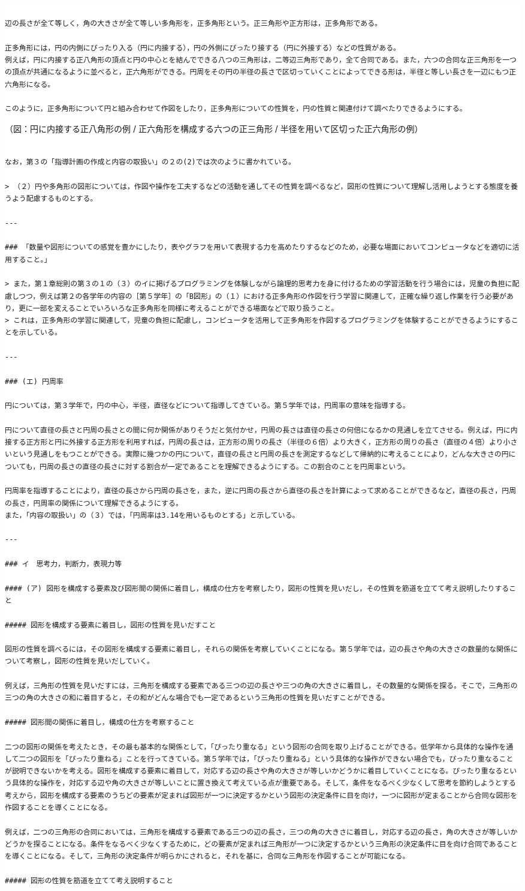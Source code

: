 ```

辺の長さが全て等しく，角の大きさが全て等しい多角形を，正多角形という。正三角形や正方形は，正多角形である。  

正多角形には，円の内側にぴったり入る（円に内接する），円の外側にぴったり接する（円に外接する）などの性質がある。  
例えば，円に内接する正八角形の頂点と円の中心とを結んでできる八つの三角形は，二等辺三角形であり，全て合同である。また，六つの合同な正三角形を一つの頂点が共通になるように並べると，正六角形ができる。円周をその円の半径の長さで区切っていくことによってできる形は，半径と等しい長さを一辺にもつ正六角形になる。  

このように，正多角形について円と組み合わせて作図をしたり，正多角形についての性質を，円の性質と関連付けて調べたりできるようにする。

```
（図：円に内接する正八角形の例 / 正六角形を構成する六つの正三角形 / 半径を用いて区切った正六角形の例）
```

なお，第３の「指導計画の作成と内容の取扱い」の２の(2)では次のように書かれている。  

> （２）円や多角形の図形については，作図や操作を工夫するなどの活動を通してその性質を調べるなど，図形の性質について理解し活用しようとする態度を養うよう配慮するものとする。

---

### 「数量や図形についての感覚を豊かにしたり，表やグラフを用いて表現する力を高めたりするなどのため，必要な場面においてコンピュータなどを適切に活用すること。」

> また，第１章総則の第３の１の（３）のイに掲げるプログラミングを体験しながら論理的思考力を身に付けるための学習活動を行う場合には，児童の負担に配慮しつつ，例えば第２の各学年の内容の［第５学年］の「B図形」の（１）における正多角形の作図を行う学習に関連して，正確な繰り返し作業を行う必要があり，更に一部を変えることでいろいろな正多角形を同様に考えることができる場面などで取り扱うこと。  
> これは，正多角形の学習に関連して，児童の負担に配慮し，コンピュータを活用して正多角形を作図するプログラミングを体験することができるようにすることを示している。

---

### (エ) 円周率

円については，第３学年で，円の中心，半径，直径などについて指導してきている。第５学年では，円周率の意味を指導する。

円について直径の長さと円周の長さとの間に何か関係がありそうだと気付かせ，円周の長さは直径の長さの何倍になるかの見通しを立てさせる。例えば，円に内接する正方形と円に外接する正方形を利用すれば，円周の長さは，正方形の周りの長さ（半径の６倍）より大きく，正方形の周りの長さ（直径の４倍）より小さいという見通しをもつことができる。実際に幾つかの円について，直径の長さと円周の長さを測定するなどして帰納的に考えることにより，どんな大きさの円についても，円周の長さの直径の長さに対する割合が一定であることを理解できるようにする。この割合のことを円周率という。

円周率を指導することにより，直径の長さから円周の長さを，また，逆に円周の長さから直径の長さを計算によって求めることができるなど，直径の長さ，円周の長さ，円周率の関係について理解できるようにする。  
また，「内容の取扱い」の（３）では，「円周率は3.14を用いるものとする」と示している。

---

### イ　思考力，判断力，表現力等

#### (ア) 図形を構成する要素及び図形間の関係に着目し，構成の仕方を考察したり，図形の性質を見いだし，その性質を筋道を立てて考え説明したりすること

##### 図形を構成する要素に着目し，図形の性質を見いだすこと

図形の性質を調べるには，その図形を構成する要素に着目し，それらの関係を考察していくことになる。第５学年では，辺の長さや角の大きさの数量的な関係について考察し，図形の性質を見いだしていく。

例えば，三角形の性質を見いだすには，三角形を構成する要素である三つの辺の長さや三つの角の大きさに着目し，その数量的な関係を探る。そこで，三角形の三つの角の大きさの和に着目すると，その和がどんな場合でも一定であるという三角形の性質を見いだすことができる。

##### 図形間の関係に着目し，構成の仕方を考察すること

二つの図形の関係を考えたとき，その最も基本的な関係として，「ぴったり重なる」という図形の合同を取り上げることができる。低学年から具体的な操作を通して二つの図形を「ぴったり重ねる」ことを行ってきている。第５学年では，「ぴったり重ねる」という具体的な操作ができない場合でも，ぴったり重なることが説明できないかを考える。図形を構成する要素に着目して，対応する辺の長さや角の大きさが等しいかどうかに着目していくことになる。ぴったり重なるという具体的な操作を，対応する辺や角の大きさが等しいことに置き換えて考えている点が重要である。そして，条件をなるべく少なくして思考を節約しようとする考えから，図形を構成する要素のうちどの要素が定まれば図形が一つに決定するかという図形の決定条件に目を向け，一つに図形が定まることから合同な図形を作図することを導くことになる。

例えば，二つの三角形の合同においては，三角形を構成する要素である三つの辺の長さ，三つの角の大きさに着目し，対応する辺の長さ，角の大きさが等しいかどうかを探ることになる。条件をなるべく少なくするために，どの要素が定まれば三角形が一つに決定するかという三角形の決定条件に目を向け合同であることを導くことになる。そして，三角形の決定条件が明らかにされると，それを基に，合同な三角形を作図することが可能になる。

##### 図形の性質を筋道を立てて考え説明すること
```